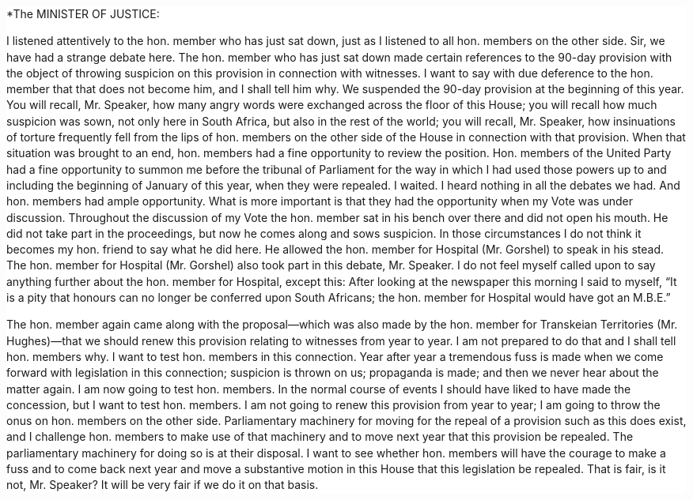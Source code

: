 </speech>

<speech by="#minister_of_justice">

<from>*The <person refersTo="hansard_za">MINISTER OF JUSTICE</person>:</from>

<p>I listened attentively to the hon. member who has just sat down, just as I listened to all hon. members on the other side. Sir, we have had a strange debate here. The hon. member who has just sat down made certain references to the 90-day provision with the object of throwing suspicion on this provision in connection with witnesses. I want to say with due deference to the hon. member that that does not become him, and I shall tell him why. We suspended the 90-day provision at the beginning of this year. You will recall, Mr. Speaker, how many angry words were exchanged across the floor of this House; you will recall how much suspicion was sown, not only here in South Africa, but also in the rest of the world; you will recall, Mr. Speaker, how insinuations of torture frequently fell from the lips of hon. members on the other side of the House in connection with that provision. When that situation was brought to an end, hon. members had a fine opportunity to review the position. Hon. members of the United Party had a fine opportunity to summon me before the tribunal of Parliament for the way in which I had used those powers up to and including the beginning of January of this year, <span class="col_7975-7976" refersTo="page_1186"/>when they were repealed. I waited. I heard nothing in all the debates we had. And hon. members had ample opportunity. What is more important is that they had the opportunity when my Vote was under discussion. Throughout the discussion of my Vote the hon. member sat in his bench over there and did not open his mouth. He did not take part in the proceedings, but now he comes along and sows suspicion. In those circumstances I do not think it becomes my hon. friend to say what he did here. He allowed the hon. member for Hospital (Mr. Gorshel) to speak in his stead. The hon. member for Hospital (Mr. Gorshel) also took part in this debate, Mr. Speaker. I do not feel myself called upon to say anything further about the hon. member for Hospital, except this: After looking at the newspaper this morning I said to myself, &#x201C;It is a pity that honours can no longer be conferred upon South Africans; the hon. member for Hospital would have got an M.B.E.&#x201D;</p>

<p>The hon. member again came along with the proposal&#x2014;which was also made by the hon. member for Transkeian Territories (Mr. Hughes)&#x2014;that we should renew this provision relating to witnesses from year to year. I am not prepared to do that and I shall tell hon. members why. I want to test hon. members in this connection. Year after year a tremendous fuss is made when we come forward with legislation in this connection; suspicion is thrown on us; propaganda is made; and then we never hear about the matter again. I am now going to test hon. members. In the normal course of events I should have liked to have made the concession, but I want to test hon. members. I am not going to renew this provision from year to year; I am going to throw the onus on hon. members on the other side. Parliamentary machinery for moving for the repeal of a provision such as this does exist, and I challenge hon. members to make use of that machinery and to move next year that this provision be repealed. The parliamentary machinery for doing so is at their disposal. I want to see whether hon. members will have the courage to make a fuss and to come back next year and move a substantive motion in this House that this legislation be repealed. That is fair, is it not, Mr. Speaker? It will be very fair if we do it on that basis.</p>
